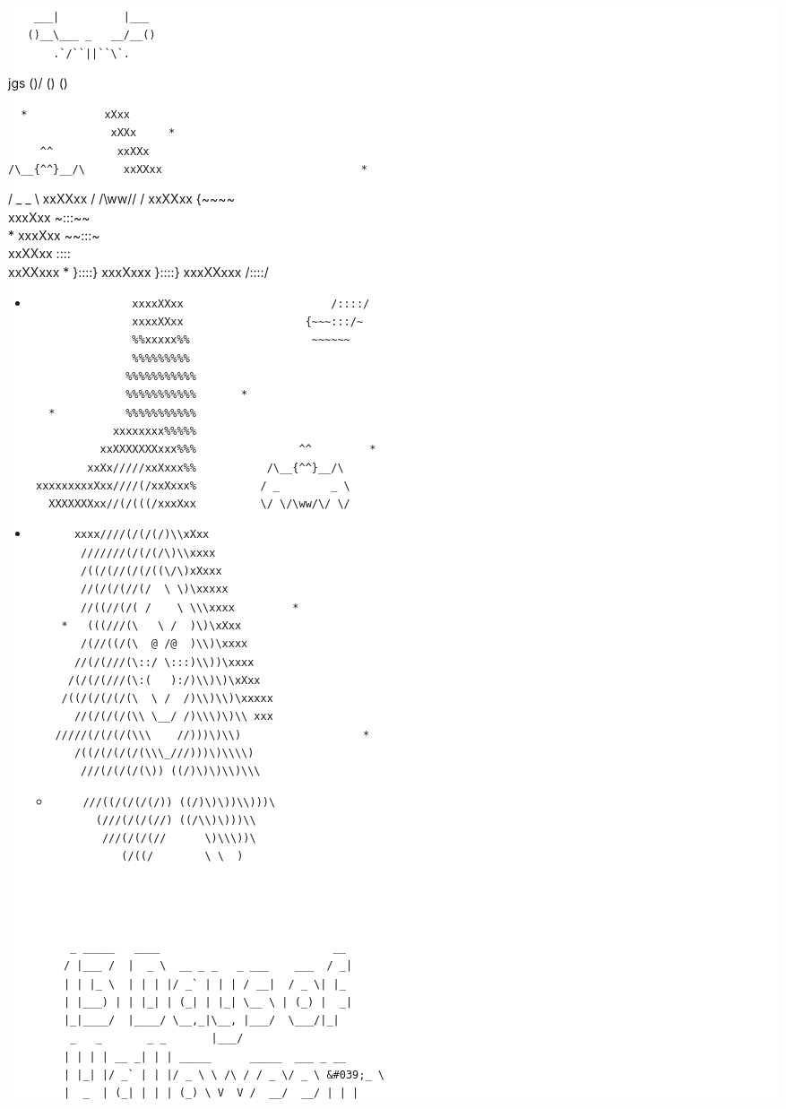         ___|          |___
       ()__\___ _   __/__()
           .`/``||``\`.
   jgs    ()/   ()   \()




      *            xXxx
                    xXXx     *
         ^^          xxXXx
    /\__{^^}__/\      xxXXxx                               *
   / _        _ \     xxXXxx
   \/ \/\ww/\/ \/      xxXXxx                     {~~~~\
                       xxxXxx                      ~\:::~~\
                *      xxxXxx                        ~~\:::~\
                        xxXXxx                          \::::\
                        xxXXxxx          *               }::::}
                        xxxXxxx                          }::::}
                        xxxXXxxx                        /::::/
  *                     xxxxXXxx                       /::::/
                        xxxxXXxx                   {~~~:::/~
                        %%xxxxx%%                   ~~~~~~
                        %%%%%%%%%
                       %%%%%%%%%%%
                       %%%%%%%%%%%       *
           *           %%%%%%%%%%%
                     xxxxxxxx%%%%%
                   xxXXXXXXXxxx%%%                ^^         *
                 xxXx/////xxXxxx%%           /\__{^^}__/\
         xxxxxxxxxXxx////(/xxXxxx%          / _        _ \
           XXXXXXXxx//(/(((/xxxXxx          \/ \/\ww/\/ \/
 *            xxxx////(/(/(/)\\xXxx
               ///////(/(/(/\)\\xxxx
               /((/(//(/(/((\/\)xXxxx
               //(/(/(//(/  \ \)\xxxxx
               //((//(/( /    \ \\\xxxx         *
            *   (((///(\   \ /  )\)\xXxx
               /(//((/(\  @ /@  )\\)\xxxx
              //(/(///(\::/ \:::)\\))\xxxx
             /(/(/(///(\:(   ):/)\\)\)\xXxx
            /((/(/(/(/(\  \ /  /)\\)\\)\xxxxx
              //(/(/(/(\\ \__/ /)\\\)\)\\ xxx
           /////(/(/(/(\\\    //)))\)\\)                   *
              /((/(/(/(/(\\\_///)))\)\\\\)
               ///(/(/(/(\)) ((/)\)\)\\)\\\
   *          ///((/(/(/(/)) ((/)\)\))\\)))\
                (///(/(/(//) ((/\\)\)))\\
                 ///(/(/(//      \)\\\))\
                    (/((/        \ \  )




            _ _____   ____                           __
           / |___ /  |  _ \  __ _ _   _ ___    ___  / _|
           | | |_ \  | | | |/ _` | | | / __|  / _ \| |_
           | |___) | | |_| | (_| | |_| \__ \ | (_) |  _|
           |_|____/  |____/ \__,_|\__, |___/  \___/|_|  
            _   _       _ _       |___/
           | | | | __ _| | | _____      _____  ___ _ __  
           | |_| |/ _` | | |/ _ \ \ /\ / / _ \/ _ \ &#039;_ \
           |  _  | (_| | | | (_) \ V  V /  __/  __/ | | |